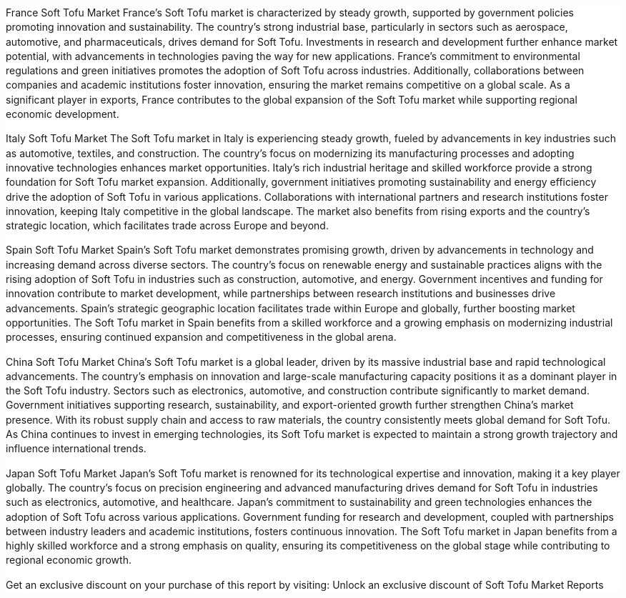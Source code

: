 France Soft Tofu Market
France’s Soft Tofu market is characterized by steady growth, supported by government policies promoting innovation and sustainability. The country’s strong industrial base, particularly in sectors such as aerospace, automotive, and pharmaceuticals, drives demand for Soft Tofu. Investments in research and development further enhance market potential, with advancements in technologies paving the way for new applications. France’s commitment to environmental regulations and green initiatives promotes the adoption of Soft Tofu across industries. Additionally, collaborations between companies and academic institutions foster innovation, ensuring the market remains competitive on a global scale. As a significant player in exports, France contributes to the global expansion of the Soft Tofu market while supporting regional economic development.

Italy Soft Tofu Market
The Soft Tofu market in Italy is experiencing steady growth, fueled by advancements in key industries such as automotive, textiles, and construction. The country’s focus on modernizing its manufacturing processes and adopting innovative technologies enhances market opportunities. Italy’s rich industrial heritage and skilled workforce provide a strong foundation for Soft Tofu market expansion. Additionally, government initiatives promoting sustainability and energy efficiency drive the adoption of Soft Tofu in various applications. Collaborations with international partners and research institutions foster innovation, keeping Italy competitive in the global landscape. The market also benefits from rising exports and the country’s strategic location, which facilitates trade across Europe and beyond.

Spain Soft Tofu Market
Spain’s Soft Tofu market demonstrates promising growth, driven by advancements in technology and increasing demand across diverse sectors. The country’s focus on renewable energy and sustainable practices aligns with the rising adoption of Soft Tofu in industries such as construction, automotive, and energy. Government incentives and funding for innovation contribute to market development, while partnerships between research institutions and businesses drive advancements. Spain’s strategic geographic location facilitates trade within Europe and globally, further boosting market opportunities. The Soft Tofu market in Spain benefits from a skilled workforce and a growing emphasis on modernizing industrial processes, ensuring continued expansion and competitiveness in the global arena.

China Soft Tofu Market
China’s Soft Tofu market is a global leader, driven by its massive industrial base and rapid technological advancements. The country’s emphasis on innovation and large-scale manufacturing capacity positions it as a dominant player in the Soft Tofu industry. Sectors such as electronics, automotive, and construction contribute significantly to market demand. Government initiatives supporting research, sustainability, and export-oriented growth further strengthen China’s market presence. With its robust supply chain and access to raw materials, the country consistently meets global demand for Soft Tofu. As China continues to invest in emerging technologies, its Soft Tofu market is expected to maintain a strong growth trajectory and influence international trends.

Japan Soft Tofu Market
Japan’s Soft Tofu market is renowned for its technological expertise and innovation, making it a key player globally. The country’s focus on precision engineering and advanced manufacturing drives demand for Soft Tofu in industries such as electronics, automotive, and healthcare. Japan’s commitment to sustainability and green technologies enhances the adoption of Soft Tofu across various applications. Government funding for research and development, coupled with partnerships between industry leaders and academic institutions, fosters continuous innovation. The Soft Tofu market in Japan benefits from a highly skilled workforce and a strong emphasis on quality, ensuring its competitiveness on the global stage while contributing to regional economic growth.

Get an exclusive discount on your purchase of this report by visiting: Unlock an exclusive discount of Soft Tofu Market Reports 
